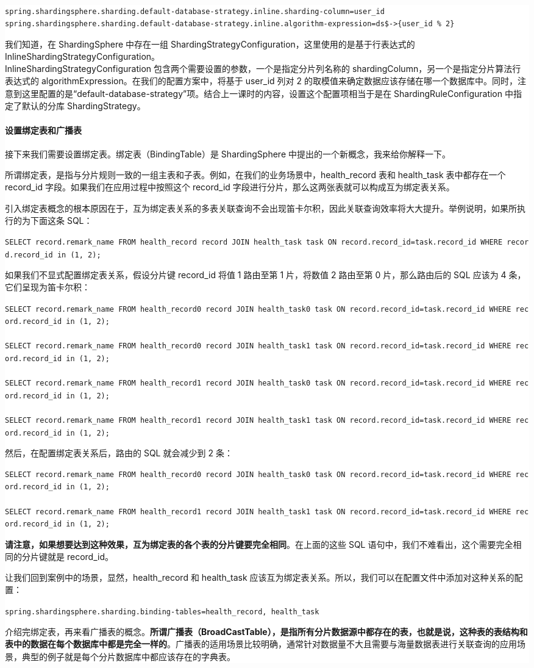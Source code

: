 <pre class="lang-java" data-nodeid="39"><code data-language="java">spring.shardingsphere.sharding.<span class="hljs-keyword">default</span>-database-strategy.inline.sharding-column=user_id
spring.shardingsphere.sharding.<span class="hljs-keyword">default</span>-database-strategy.inline.algorithm-expression=ds$-&gt;{user_id % <span class="hljs-number">2</span>}
</code></pre>
<p data-nodeid="40">我们知道，在 ShardingSphere 中存在一组 ShardingStrategyConfiguration，这里使用的是基于行表达式的 InlineShardingStrategyConfiguration。<br>
InlineShardingStrategyConfiguration 包含两个需要设置的参数，一个是指定分片列名称的 shardingColumn，另一个是指定分片算法行表达式的 algorithmExpression。在我们的配置方案中，将基于 user_id 列对 2 的取模值来确定数据应该存储在哪一个数据库中。同时，注意到这里配置的是“default-database-strategy”项。结合上一课时的内容，设置这个配置项相当于是在 ShardingRuleConfiguration 中指定了默认的分库 ShardingStrategy。</p>
<h4 data-nodeid="41">设置绑定表和广播表</h4>
<p data-nodeid="42">接下来我们需要设置绑定表。绑定表（BindingTable）是 ShardingSphere 中提出的一个新概念，我来给你解释一下。</p>
<p data-nodeid="43">所谓绑定表，是指与分片规则一致的一组主表和子表。例如，在我们的业务场景中，health_record 表和 health_task 表中都存在一个 record_id 字段。如果我们在应用过程中按照这个 record_id 字段进行分片，那么这两张表就可以构成互为绑定表关系。</p>
<p data-nodeid="44">引入绑定表概念的根本原因在于，互为绑定表关系的多表关联查询不会出现笛卡尔积，因此关联查询效率将大大提升。举例说明，如果所执行的为下面这条 SQL：</p>
<pre class="lang-java" data-nodeid="45"><code data-language="java">SELECT record.remark_name FROM health_record record JOIN health_task task ON record.record_id=task.record_id WHERE record.<span class="hljs-function">record_id <span class="hljs-title">in</span> <span class="hljs-params">(<span class="hljs-number">1</span>, <span class="hljs-number">2</span>)</span></span>;
</code></pre>
<p data-nodeid="46">如果我们不显式配置绑定表关系，假设分片键 record_id 将值 1 路由至第 1 片，将数值 2 路由至第 0 片，那么路由后的 SQL 应该为 4 条，它们呈现为笛卡尔积：</p>
<pre class="lang-java" data-nodeid="47"><code data-language="java">SELECT record.remark_name FROM health_record0 record JOIN health_task0 task ON record.record_id=task.record_id WHERE record.<span class="hljs-function">record_id <span class="hljs-title">in</span> <span class="hljs-params">(<span class="hljs-number">1</span>, <span class="hljs-number">2</span>)</span></span>;
&nbsp;
SELECT record.remark_name FROM health_record0 record JOIN health_task1 task ON record.record_id=task.record_id WHERE record.<span class="hljs-function">record_id <span class="hljs-title">in</span> <span class="hljs-params">(<span class="hljs-number">1</span>, <span class="hljs-number">2</span>)</span></span>;
&nbsp;
SELECT record.remark_name FROM health_record1 record JOIN health_task0 task ON record.record_id=task.record_id WHERE record.<span class="hljs-function">record_id <span class="hljs-title">in</span> <span class="hljs-params">(<span class="hljs-number">1</span>, <span class="hljs-number">2</span>)</span></span>;
&nbsp;
SELECT record.remark_name FROM health_record1 record JOIN health_task1 task ON record.record_id=task.record_id WHERE record.<span class="hljs-function">record_id <span class="hljs-title">in</span> <span class="hljs-params">(<span class="hljs-number">1</span>, <span class="hljs-number">2</span>)</span></span>;
</code></pre>
<p data-nodeid="48">然后，在配置绑定表关系后，路由的 SQL 就会减少到 2 条：</p>
<pre class="lang-java" data-nodeid="49"><code data-language="java">SELECT record.remark_name FROM health_record0 record JOIN health_task0 task ON record.record_id=task.record_id WHERE record.<span class="hljs-function">record_id <span class="hljs-title">in</span> <span class="hljs-params">(<span class="hljs-number">1</span>, <span class="hljs-number">2</span>)</span></span>;
&nbsp;
SELECT record.remark_name FROM health_record1 record JOIN health_task1 task ON record.record_id=task.record_id WHERE record.<span class="hljs-function">record_id <span class="hljs-title">in</span> <span class="hljs-params">(<span class="hljs-number">1</span>, <span class="hljs-number">2</span>)</span></span>;
</code></pre>
<p data-nodeid="50"><strong data-nodeid="160">请注意，如果想要达到这种效果，互为绑定表的各个表的分片键要完全相同</strong>。在上面的这些 SQL 语句中，我们不难看出，这个需要完全相同的分片键就是 record_id。</p>
<p data-nodeid="51">让我们回到案例中的场景，显然，health_record 和 health_task 应该互为绑定表关系。所以，我们可以在配置文件中添加对这种关系的配置：</p>
<pre class="lang-java" data-nodeid="52"><code data-language="java">spring.shardingsphere.sharding.binding-tables=health_record, health_task
</code></pre>
<p data-nodeid="53">介绍完绑定表，再来看广播表的概念。<strong data-nodeid="171">所谓广播表（BroadCastTable），是指所有分片数据源中都存在的表，也就是说，这种表的表结构和表中的数据在每个数据库中都是完全一样的</strong>。广播表的适用场景比较明确，通常针对数据量不大且需要与海量数据表进行关联查询的应用场景，典型的例子就是每个分片数据库中都应该存在的字典表。</p>